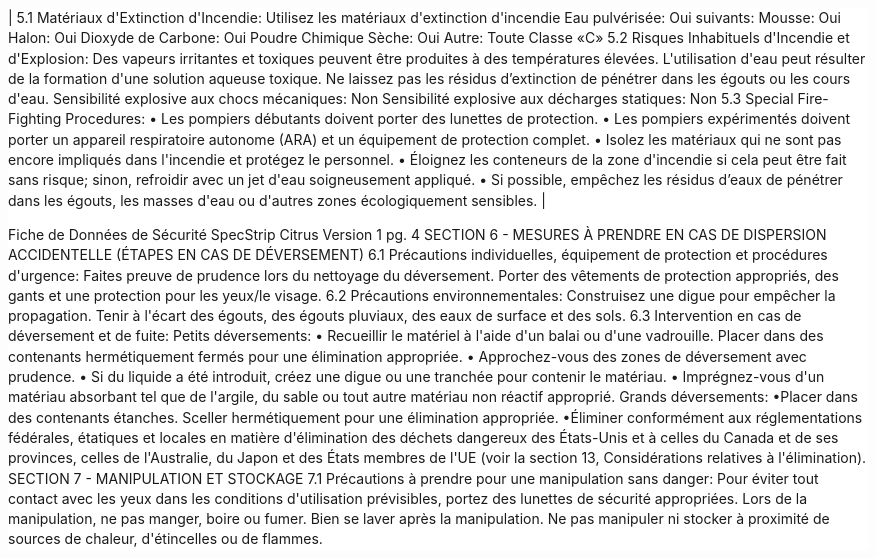 | 5.1 Matériaux d'Extinction d'Incendie:
Utilisez les matériaux d'extinction d'incendie Eau pulvérisée: Oui
suivants: Mousse: Oui
Halon: Oui
Dioxyde de Carbone: Oui
Poudre Chimique Sèche: Oui
Autre: Toute Classe «C»
5.2 Risques Inhabituels d'Incendie et d'Explosion:
Des vapeurs irritantes et toxiques peuvent être produites à des températures élevées.
L'utilisation d'eau peut résulter de la formation d'une solution aqueuse toxique. Ne laissez
pas les résidus d’extinction de pénétrer dans les égouts ou les cours d'eau.
Sensibilité explosive aux chocs mécaniques: Non
Sensibilité explosive aux décharges statiques: Non
5.3 Special Fire-Fighting Procedures:
•
Les pompiers débutants doivent porter des lunettes de protection.
•
Les pompiers expérimentés doivent porter un appareil respiratoire autonome (ARA) et un
équipement de protection complet.
•
Isolez les matériaux qui ne sont pas encore impliqués dans l'incendie et protégez le
personnel.
•
Éloignez les conteneurs de la zone d'incendie si cela peut être fait sans risque; sinon,
refroidir avec un jet d'eau soigneusement appliqué.
•
Si possible, empêchez les résidus d’eaux de pénétrer dans les égouts, les masses d'eau
ou d'autres zones écologiquement sensibles. |

Fiche de Données de Sécurité
SpecStrip Citrus
Version 1 pg. 4
SECTION 6 - MESURES À PRENDRE EN CAS DE DISPERSION ACCIDENTELLE (ÉTAPES EN CAS DE DÉVERSEMENT)
6.1 Précautions individuelles, équipement de protection et procédures d'urgence:
Faites preuve de prudence lors du nettoyage du déversement. Porter des vêtements de protection appropriés, des gants et une
protection pour les yeux/le visage.
6.2 Précautions environnementales:
Construisez une digue pour empêcher la propagation. Tenir à l'écart des égouts, des égouts pluviaux, des eaux de surface et
des sols.
6.3 Intervention en cas de déversement et de fuite:
Petits déversements:
• Recueillir le matériel à l'aide d'un balai ou d'une vadrouille. Placer dans des contenants hermétiquement fermés pour une
élimination appropriée.
• Approchez-vous des zones de déversement avec prudence.
• Si du liquide a été introduit, créez une digue ou une tranchée pour contenir le matériau.
• Imprégnez-vous d'un matériau absorbant tel que de l'argile, du sable ou tout autre matériau non réactif approprié.
Grands déversements:
•Placer dans des contenants étanches. Sceller hermétiquement pour une élimination appropriée.
•Éliminer conformément aux réglementations fédérales, étatiques et locales en matière d'élimination des déchets
dangereux des États-Unis et à celles du Canada et de ses provinces, celles de l'Australie, du Japon et des États
membres de l'UE (voir la section 13, Considérations relatives à l'élimination).
SECTION 7 - MANIPULATION ET STOCKAGE
7.1 Précautions à prendre pour une manipulation sans danger:
Pour éviter tout contact avec les yeux dans les conditions d'utilisation prévisibles, portez des
lunettes de sécurité appropriées. Lors de la manipulation, ne pas manger, boire ou fumer. Bien se
laver après la manipulation. Ne pas manipuler ni stocker à proximité de sources de chaleur,
d'étincelles ou de flammes.
